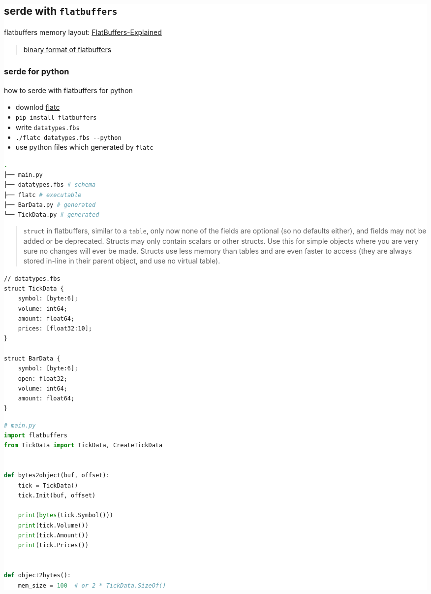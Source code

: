 ## serde with `flatbuffers`

flatbuffers memory layout: [FlatBuffers-Explained](https://github.com/mzaks/FlatBuffersSwift/wiki/FlatBuffers-Explained)
> [binary format of flatbuffers](https://github.com/dvidelabs/flatcc/blob/master/doc/binary-format.md)

### serde for python

how to serde with flatbuffers for python
- downlod [flatc](https://github.com/google/flatbuffers/releases)
- `pip install flatbuffers`
- write `datatypes.fbs`
- `./flatc datatypes.fbs --python`
- use python files which generated by `flatc`

```bash
.
├── main.py
├── datatypes.fbs # schema
├── flatc # executable
├── BarData.py # generated
└── TickData.py # generated
```

> `struct` in flatbuffers, similar to a `table`, only now none of the fields are optional (so no defaults either), and fields may not be added or be deprecated. Structs may only contain scalars or other structs. Use this for simple objects where you are very sure no changes will ever be made. Structs use less memory than tables and are even faster to access (they are always stored in-line in their parent object, and use no virtual table).

```fbs
// datatypes.fbs
struct TickData {
    symbol: [byte:6];
    volume: int64;
    amount: float64;
    prices: [float32:10];
}

struct BarData {
    symbol: [byte:6];
    open: float32;
    volume: int64;
    amount: float64;
}
```

```py
# main.py
import flatbuffers
from TickData import TickData, CreateTickData


def bytes2object(buf, offset):
    tick = TickData()
    tick.Init(buf, offset)

    print(bytes(tick.Symbol()))
    print(tick.Volume())
    print(tick.Amount())
    print(tick.Prices())


def object2bytes():
    mem_size = 100  # or 2 * TickData.SizeOf()
```